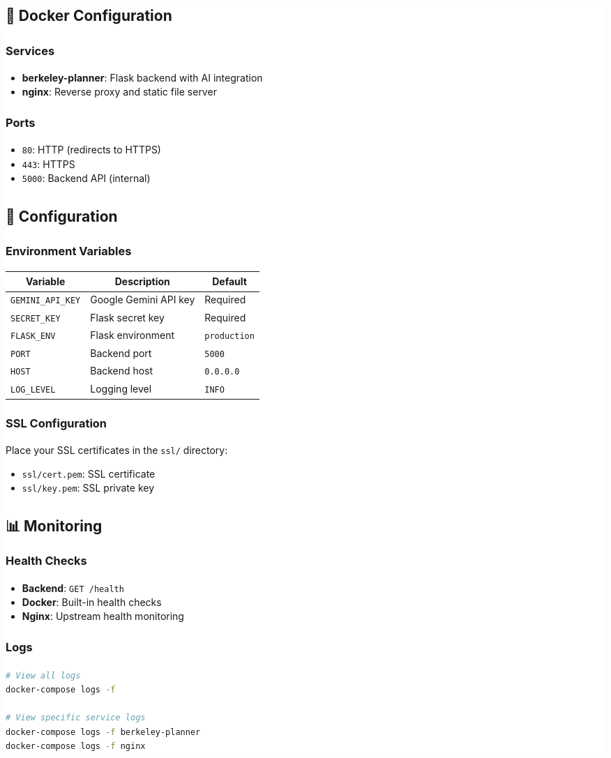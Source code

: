 ## 🐳 Docker Configuration

### Services

- **berkeley-planner**: Flask backend with AI integration
- **nginx**: Reverse proxy and static file server

### Ports

- `80`: HTTP (redirects to HTTPS)
- `443`: HTTPS
- `5000`: Backend API (internal)

## 🔧 Configuration

### Environment Variables

| Variable | Description | Default |
|----------|-------------|---------|
| `GEMINI_API_KEY` | Google Gemini API key | Required |
| `SECRET_KEY` | Flask secret key | Required |
| `FLASK_ENV` | Flask environment | `production` |
| `PORT` | Backend port | `5000` |
| `HOST` | Backend host | `0.0.0.0` |
| `LOG_LEVEL` | Logging level | `INFO` |

### SSL Configuration

Place your SSL certificates in the `ssl/` directory:
- `ssl/cert.pem`: SSL certificate
- `ssl/key.pem`: SSL private key

## 📊 Monitoring

### Health Checks

- **Backend**: `GET /health`
- **Docker**: Built-in health checks
- **Nginx**: Upstream health monitoring

### Logs

```bash
# View all logs
docker-compose logs -f

# View specific service logs
docker-compose logs -f berkeley-planner
docker-compose logs -f nginx
```
